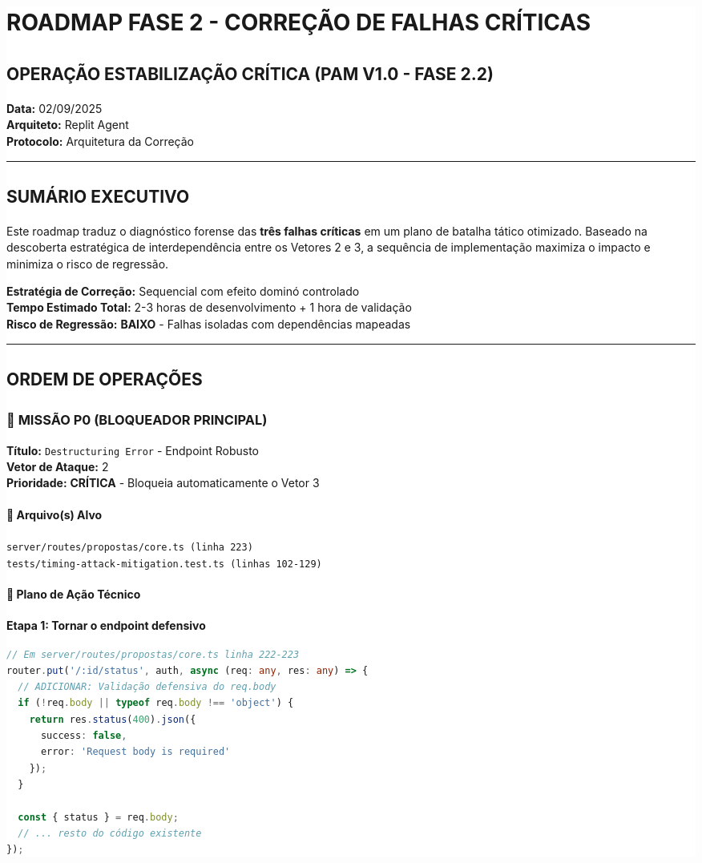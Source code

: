 # ROADMAP FASE 2 - CORREÇÃO DE FALHAS CRÍTICAS
## OPERAÇÃO ESTABILIZAÇÃO CRÍTICA (PAM V1.0 - FASE 2.2)

**Data:** 02/09/2025  
**Arquiteto:** Replit Agent  
**Protocolo:** Arquitetura da Correção

---

## SUMÁRIO EXECUTIVO

Este roadmap traduz o diagnóstico forense das **três falhas críticas** em um plano de batalha tático otimizado. Baseado na descoberta estratégica de interdependência entre os Vetores 2 e 3, a sequência de implementação maximiza o impacto e minimiza o risco de regressão.

**Estratégia de Correção:** Sequencial com efeito dominó controlado  
**Tempo Estimado Total:** 2-3 horas de desenvolvimento + 1 hora de validação  
**Risco de Regressão:** **BAIXO** - Falhas isoladas com dependências mapeadas

---

## ORDEM DE OPERAÇÕES

### 🎯 **MISSÃO P0 (BLOQUEADOR PRINCIPAL)**
**Título:** `Destructuring Error` - Endpoint Robusto  
**Vetor de Ataque:** 2  
**Prioridade:** **CRÍTICA** - Bloqueia automaticamente o Vetor 3

#### **📂 Arquivo(s) Alvo**
```
server/routes/propostas/core.ts (linha 223)
tests/timing-attack-mitigation.test.ts (linhas 102-129)
```

#### **🔧 Plano de Ação Técnico**

**Etapa 1: Tornar o endpoint defensivo**
```typescript
// Em server/routes/propostas/core.ts linha 222-223
router.put('/:id/status', auth, async (req: any, res: any) => {
  // ADICIONAR: Validação defensiva do req.body
  if (!req.body || typeof req.body !== 'object') {
    return res.status(400).json({
      success: false,
      error: 'Request body is required'
    });
  }
  
  const { status } = req.body;
  // ... resto do código existente
});
```
